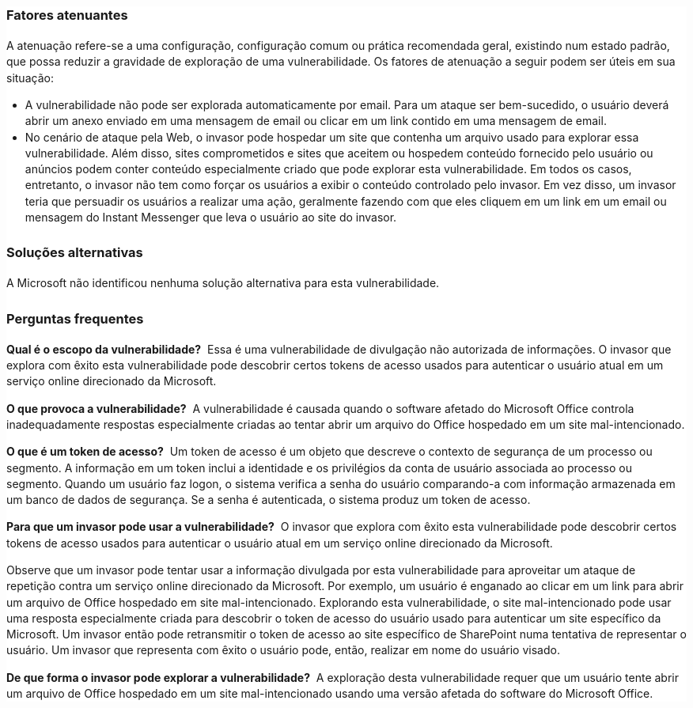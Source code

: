 ### Fatores atenuantes

A atenuação refere-se a uma configuração, configuração comum ou prática recomendada geral, existindo num estado padrão, que possa reduzir a gravidade de exploração de uma vulnerabilidade. Os fatores de atenuação a seguir podem ser úteis em sua situação:

-   A vulnerabilidade não pode ser explorada automaticamente por email. Para um ataque ser bem-sucedido, o usuário deverá abrir um anexo enviado em uma mensagem de email ou clicar em um link contido em uma mensagem de email.
-   No cenário de ataque pela Web, o invasor pode hospedar um site que contenha um arquivo usado para explorar essa vulnerabilidade. Além disso, sites comprometidos e sites que aceitem ou hospedem conteúdo fornecido pelo usuário ou anúncios podem conter conteúdo especialmente criado que pode explorar esta vulnerabilidade. Em todos os casos, entretanto, o invasor não tem como forçar os usuários a exibir o conteúdo controlado pelo invasor. Em vez disso, um invasor teria que persuadir os usuários a realizar uma ação, geralmente fazendo com que eles cliquem em um link em um email ou mensagem do Instant Messenger que leva o usuário ao site do invasor.

### Soluções alternativas

A Microsoft não identificou nenhuma solução alternativa para esta vulnerabilidade.

### Perguntas frequentes

**Qual é o escopo da vulnerabilidade?** 
Essa é uma vulnerabilidade de divulgação não autorizada de informações. O invasor que explora com êxito esta vulnerabilidade pode descobrir certos tokens de acesso usados para autenticar o usuário atual em um serviço online direcionado da Microsoft.

**O que provoca a vulnerabilidade?** 
A vulnerabilidade é causada quando o software afetado do Microsoft Office controla inadequadamente respostas especialmente criadas ao tentar abrir um arquivo do Office hospedado em um site mal-intencionado.

**O que é um token de acesso?** 
Um token de acesso é um objeto que descreve o contexto de segurança de um processo ou segmento. A informação em um token inclui a identidade e os privilégios da conta de usuário associada ao processo ou segmento. Quando um usuário faz logon, o sistema verifica a senha do usuário comparando-a com informação armazenada em um banco de dados de segurança. Se a senha é autenticada, o sistema produz um token de acesso.

**Para que um invasor pode usar a vulnerabilidade?** 
O invasor que explora com êxito esta vulnerabilidade pode descobrir certos tokens de acesso usados para autenticar o usuário atual em um serviço online direcionado da Microsoft.

Observe que um invasor pode tentar usar a informação divulgada por esta vulnerabilidade para aproveitar um ataque de repetição contra um serviço online direcionado da Microsoft. Por exemplo, um usuário é enganado ao clicar em um link para abrir um arquivo de Office hospedado em site mal-intencionado. Explorando esta vulnerabilidade, o site mal-intencionado pode usar uma resposta especialmente criada para descobrir o token de acesso do usuário usado para autenticar um site específico da Microsoft. Um invasor então pode retransmitir o token de acesso ao site específico de SharePoint numa tentativa de representar o usuário. Um invasor que representa com êxito o usuário pode, então, realizar em nome do usuário visado.

**De que forma o invasor pode explorar a vulnerabilidade?** 
A exploração desta vulnerabilidade requer que um usuário tente abrir um arquivo de Office hospedado em um site mal-intencionado usando uma versão afetada do software do Microsoft Office.

